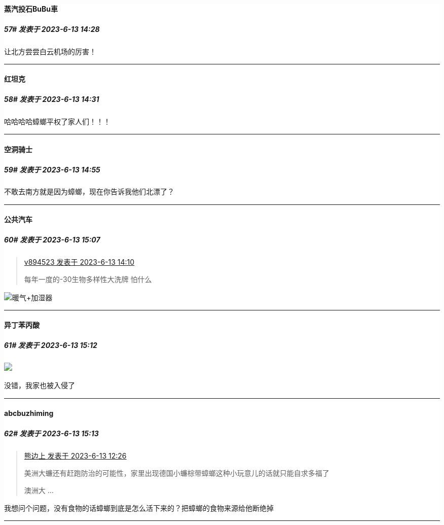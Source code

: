 ####  蒸汽投石BuBu車  
##### 57#       发表于 2023-6-13 14:28

让北方尝尝白云机场的厉害！

*****

####  红坦克  
##### 58#       发表于 2023-6-13 14:31

哈哈哈哈蟑螂平权了家人们！！！

*****

####  空洞骑士  
##### 59#       发表于 2023-6-13 14:55

不敢去南方就是因为蟑螂，现在你告诉我他们北漂了？

*****

####  公共汽车  
##### 60#       发表于 2023-6-13 15:07

<blockquote><a href="httphttps://bbs.saraba1st.com/2b/forum.php?mod=redirect&amp;goto=findpost&amp;pid=61266375&amp;ptid=2139745" target="_blank">v894523 发表于 2023-6-13 14:10</a>

每年一度的-30生物多样性大洗牌 怕什么</blockquote>
<img src="https://static.saraba1st.com/image/smiley/face2017/049.png" referrerpolicy="no-referrer">暖气+加湿器


*****

####  异丁苯丙酸  
##### 61#       发表于 2023-6-13 15:12

<img src="https://p.sda1.dev/11/e484c84d482182224c686cd43c6b3b27/CMP_20230613151149652.jpg" referrerpolicy="no-referrer">

没错，我家也被入侵了

*****

####  abcbuzhiming  
##### 62#       发表于 2023-6-13 15:13

<blockquote><a href="httphttps://bbs.saraba1st.com/2b/forum.php?mod=redirect&amp;goto=findpost&amp;pid=61264962&amp;ptid=2139745" target="_blank">熊边上 发表于 2023-6-13 12:26</a>

美洲大蠊还有赶跑防治的可能性，家里出现德国小蠊棕带蟑螂这种小玩意儿的话就只能自求多福了

澳洲大 ...</blockquote>
我想问个问题，没有食物的话蟑螂到底是怎么活下来的？把蟑螂的食物来源给他断绝掉

*****
